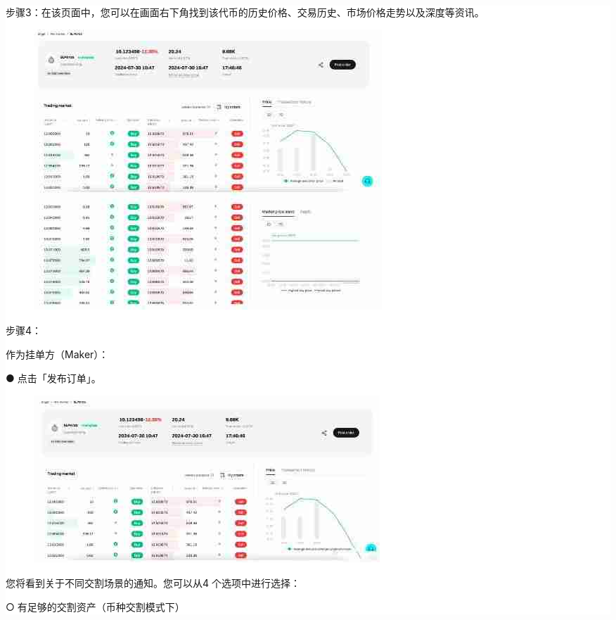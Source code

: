 步骤3：在该页面中，您可以在画面右下角找到该代币的历史价格、交易历史、市场价格走势以及深度等资讯。

<figure><img src="../../.gitbook/assets/172585643431871 (2).jpg" alt=""><figcaption></figcaption></figure>

步骤4：

作为挂单方（Maker）：

● 点击「发布订单」。

<figure><img src="../../.gitbook/assets/172585643431871 (3).jpg" alt=""><figcaption></figcaption></figure>

您将看到关于不同交割场景的通知。您可以从4 个选项中进行选择：

○ 有足够的交割资产（币种交割模式下）
